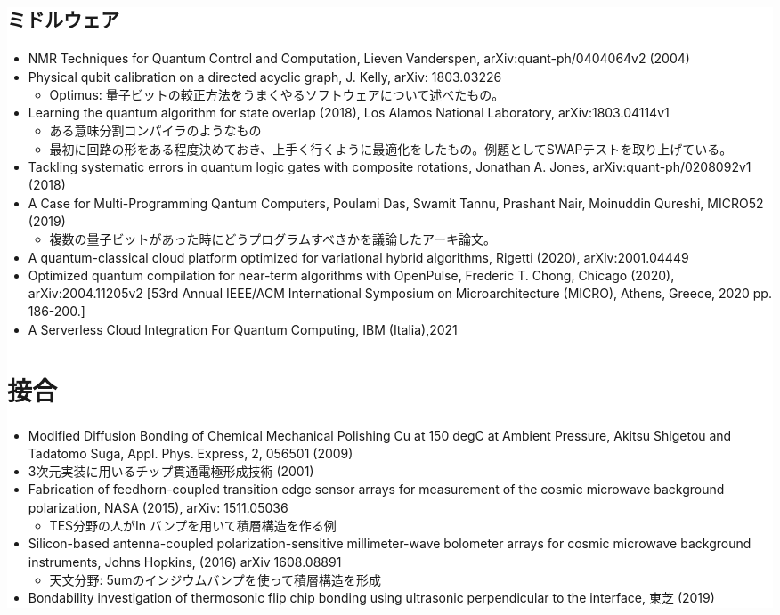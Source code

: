 ## ミドルウェア
- NMR Techniques for Quantum Control and Computation, Lieven Vanderspen, arXiv:quant-ph/0404064v2 (2004) 
- Physical qubit calibration on a directed acyclic graph, J. Kelly, arXiv: 1803.03226 
    * Optimus: 量子ビットの較正方法をうまくやるソフトウェアについて述べたもの。
- Learning the quantum algorithm for state overlap (2018), Los Alamos National Laboratory, arXiv:1803.04114v1 
    * ある意味分割コンパイラのようなもの
    * 最初に回路の形をある程度決めておき、上手く行くように最適化をしたもの。例題としてSWAPテストを取り上げている。
- Tackling systematic errors in quantum logic gates with composite rotations, Jonathan A. Jones, arXiv:quant-ph/0208092v1 (2018) 
- A Case for Multi-Programming Qantum Computers, Poulami Das, Swamit Tannu, Prashant Nair, Moinuddin Qureshi, MICRO52 (2019) 
    * 複数の量子ビットがあった時にどうプログラムすべきかを議論したアーキ論文。
- A quantum-classical cloud platform optimized for variational hybrid algorithms, Rigetti (2020), arXiv:2001.04449
- Optimized quantum compilation for near-term algorithms with OpenPulse, Frederic T. Chong, Chicago (2020), arXiv:2004.11205v2 \[53rd Annual IEEE/ACM International Symposium on Microarchitecture (MICRO), Athens, Greece, 2020 pp. 186-200.\]
- A Serverless Cloud Integration For Quantum Computing, IBM (Italia),2021  

# 接合
- Modified Diffusion Bonding of Chemical Mechanical Polishing Cu at 150 degC at Ambient Pressure,  Akitsu Shigetou and Tadatomo Suga, Appl. Phys. Express, 2, 056501 (2009)  
- 3次元実装に用いるチップ貫通電極形成技術 (2001)  
- Fabrication of feedhorn-coupled transition edge sensor arrays for measurement of the cosmic microwave background polarization, NASA (2015), arXiv: 1511.05036
    * TES分野の人がIn バンプを用いて積層構造を作る例
- Silicon-based antenna-coupled polarization-sensitive millimeter-wave bolometer arrays for cosmic microwave background instruments, 
Johns Hopkins, (2016) arXiv 1608.08891
    * 天文分野: 5umのインジウムバンプを使って積層構造を形成
- Bondability investigation of thermosonic flip chip bonding using ultrasonic perpendicular to the interface, 東芝 (2019)  

